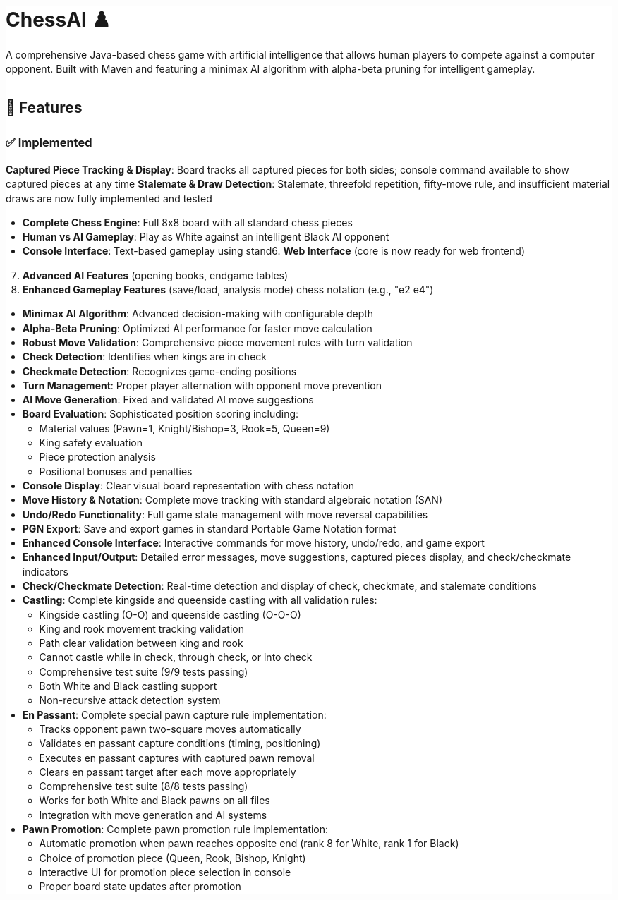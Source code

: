 # ChessAI ♟️

A comprehensive Java-based chess game with artificial intelligence that allows human players to compete against a computer opponent. Built with Maven and featuring a minimax AI algorithm with alpha-beta pruning for intelligent gameplay.

## 🚀 Features

### ✅ Implemented
**Captured Piece Tracking & Display**: Board tracks all captured pieces for both sides; console command available to show captured pieces at any time
**Stalemate & Draw Detection**: Stalemate, threefold repetition, fifty-move rule, and insufficient material draws are now fully implemented and tested
- **Complete Chess Engine**: Full 8x8 board with all standard chess pieces
- **Human vs AI Gameplay**: Play as White against an intelligent Black AI opponent
- **Console Interface**: Text-based gameplay using stand6. **Web Interface** (core is now ready for web frontend)
7. **Advanced AI Features** (opening books, endgame tables)
8. **Enhanced Gameplay Features** (save/load, analysis mode) chess notation (e.g., "e2 e4")
- **Minimax AI Algorithm**: Advanced decision-making with configurable depth
- **Alpha-Beta Pruning**: Optimized AI performance for faster move calculation
- **Robust Move Validation**: Comprehensive piece movement rules with turn validation
- **Check Detection**: Identifies when kings are in check
- **Checkmate Detection**: Recognizes game-ending positions
- **Turn Management**: Proper player alternation with opponent move prevention
- **AI Move Generation**: Fixed and validated AI move suggestions
- **Board Evaluation**: Sophisticated position scoring including:
  - Material values (Pawn=1, Knight/Bishop=3, Rook=5, Queen=9)
  - King safety evaluation
  - Piece protection analysis
  - Positional bonuses and penalties
- **Console Display**: Clear visual board representation with chess notation
- **Move History & Notation**: Complete move tracking with standard algebraic notation (SAN)
- **Undo/Redo Functionality**: Full game state management with move reversal capabilities
- **PGN Export**: Save and export games in standard Portable Game Notation format
- **Enhanced Console Interface**: Interactive commands for move history, undo/redo, and game export
- **Enhanced Input/Output**: Detailed error messages, move suggestions, captured pieces display, and check/checkmate indicators
- **Check/Checkmate Detection**: Real-time detection and display of check, checkmate, and stalemate conditions
- **Castling**: Complete kingside and queenside castling with all validation rules:
  - Kingside castling (O-O) and queenside castling (O-O-O)
  - King and rook movement tracking validation
  - Path clear validation between king and rook
  - Cannot castle while in check, through check, or into check
  - Comprehensive test suite (9/9 tests passing)
  - Both White and Black castling support
  - Non-recursive attack detection system
- **En Passant**: Complete special pawn capture rule implementation:
  - Tracks opponent pawn two-square moves automatically
  - Validates en passant capture conditions (timing, positioning)
  - Executes en passant captures with captured pawn removal
  - Clears en passant target after each move appropriately
  - Comprehensive test suite (8/8 tests passing)
  - Works for both White and Black pawns on all files
  - Integration with move generation and AI systems
- **Pawn Promotion**: Complete pawn promotion rule implementation:
  - Automatic promotion when pawn reaches opposite end (rank 8 for White, rank 1 for Black)
  - Choice of promotion piece (Queen, Rook, Bishop, Knight)
  - Interactive UI for promotion piece selection in console
  - Proper board state updates after promotion